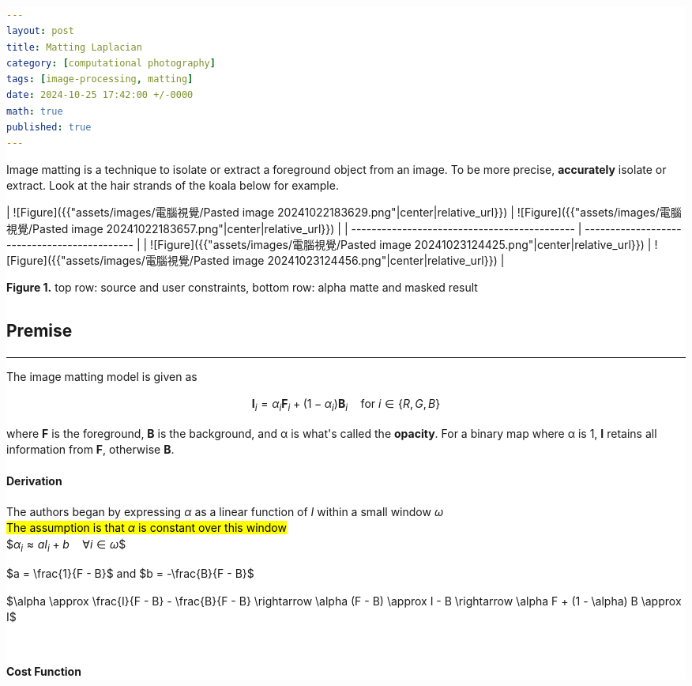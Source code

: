 ```yaml
---
layout: post
title: Matting Laplacian
category: [computational photography]
tags: [image-processing, matting]
date: 2024-10-25 17:42:00 +/-0000
math: true
published: true
---
```


<link rel="stylesheet" href="/assets/blogutil.css">

<div class="info-div">
Image matting is a technique to isolate or extract a foreground object from an image. To be more precise, <b>accurately</b> isolate or extract. Look at the hair strands of the koala below for example.
</div>

| ![Figure]({{"assets/images/電腦視覺/Pasted image 20241022183629.png"|center|relative_url}}) | ![Figure]({{"assets/images/電腦視覺/Pasted image 20241022183657.png"|center|relative_url}}) |
| -------------------------------------------- | -------------------------------------------- |
| ![Figure]({{"assets/images/電腦視覺/Pasted image 20241023124425.png"|center|relative_url}}) | ![Figure]({{"assets/images/電腦視覺/Pasted image 20241023124456.png"|center|relative_url}}) |

**Figure 1.** top row: source and user constraints, bottom row: alpha matte and masked result

## Premise
---
The image matting model is given as

$$\mathbf{I}_i = \alpha_i \mathbf{F}_i + (1 - \alpha_i) \mathbf{B}_i \quad \textrm{for} \ i \in \{R,G,B\}$$

<div class="info-div">
where <b>F</b> is the foreground, <b>B</b> is the background, and &alpha; is what's called the <b>opacity</b>. For a binary map where &alpha; is 1, <b>I</b> retains all information from <b>F</b>, otherwise <b>B</b>.
</div>

#### Derivation
The authors began by expressing $\alpha$ as a linear function of $I$ within a small window $\omega$<br>
<mark>The assumption is that $\alpha$ is constant over this window</mark><br>
\$$\alpha_i \approx a I_i + b \quad \forall i \in \omega$$

$a = \frac{1}{F - B}$ and $b = -\frac{B}{F - B}$

$\alpha \approx \frac{I}{F - B} - \frac{B}{F - B} \rightarrow \alpha (F - B) \approx I - B \rightarrow \alpha F + (1 - \alpha) B \approx I$

<br>

<b>Cost Function</b>
